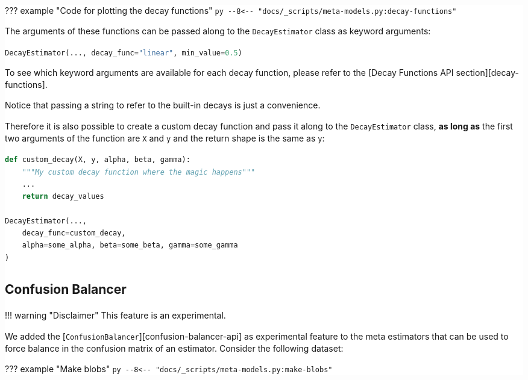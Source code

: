 ??? example "Code for plotting the decay functions"
    ```py
    --8<-- "docs/_scripts/meta-models.py:decay-functions"
    ```

The arguments of these functions can be passed along to the `DecayEstimator` class as keyword arguments:

```py
DecayEstimator(..., decay_func="linear", min_value=0.5)
```

To see which keyword arguments are available for each decay function, please refer to the [Decay Functions API section][decay-functions].

Notice that passing a string to refer to the built-in decays is just a convenience.

Therefore it is also possible to create a custom decay function and pass it along to the `DecayEstimator` class, **as long as** the first two arguments of the function are `X` and `y` and the return shape is the same as `y`:

```py title="Custom decay function"
def custom_decay(X, y, alpha, beta, gamma):
    """My custom decay function where the magic happens"""
    ...
    return decay_values

DecayEstimator(...,
    decay_func=custom_decay,
    alpha=some_alpha, beta=some_beta, gamma=some_gamma
)
```

## Confusion Balancer

!!! warning "Disclaimer"
    This feature is an experimental.

We added the [`ConfusionBalancer`][confusion-balancer-api] as experimental feature to the meta estimators that can be used to force balance in the confusion matrix of an estimator. Consider the following dataset:

??? example "Make blobs"
    ```py
    --8<-- "docs/_scripts/meta-models.py:make-blobs"
    ```


[^1]: Not entirely true, as `GroupedClassifier` doesn't allow for the `shrinkage` parameter.
[thresholder-api]: ../../api/meta#sklego.meta.thresholder.Thresholder
[grouped-predictor-api]: ../../api/meta#sklego.meta.grouped_predictor.GroupedPredictor
[grouped-classifier-api]: ../../api/meta#sklego.meta.grouped_predictor.GroupedClassifier
[grouped-regressor-api]: ../../api/meta#sklego.meta.grouped_predictor.GroupedRegressor
[grouped-transformer-api]: ../../api/meta#sklego.meta.grouped_transformer.GroupedTransformer
[hierarchical-predictor-api]: ../../api/meta#sklego.meta.hierarchical_predictor.HierarchicalPredictor
[hierarchical-classifier-api]: ../../api/meta#sklego.meta.hierarchical_predictor.HierarchicalClassifier
[hierarchical-regressor-api]: ../../api/meta#sklego.meta.hierarchical_predictor.HierarchicalRegressor
[constant-shrinkage]: ../../api/shrinkage-functions#sklego.meta._shrinkage_utils.constant_shrinkage
[equal-shrinkage]: ../../api/shrinkage-functions#sklego.meta._shrinkage_utils.equal_shrinkage
[min-n-obs-shrinkage]: ../../api/shrinkage-functions#sklego.meta._shrinkage_utils.min_n_obs_shrinkage
[relative-shrinkage]: ../../api/shrinkage-functions#sklego.meta._shrinkage_utils.relative_shrinkage
[decay-api]: ../../api/meta#sklego.meta.decay_estimator.DecayEstimator
[decay-functions]: ../../api/decay-functions
[confusion-balancer-api]: ../../api/meta#sklego.meta.confusion_balancer.ConfusionBalancer
[zero-inflated-api]: ../../api/meta#sklego.meta.zero_inflated_regressor.ZeroInflatedRegressor
[outlier-classifier-api]: ../../api/meta#sklego.meta.outlier_classifier.OutlierClassifier
[ordinal-classifier-api]: ../../api/meta#sklego.meta.ordinal_classification.OrdinalClassifier
[standard-scaler-api]: https://scikit-learn.org/stable/modules/generated/sklearn.preprocessing.StandardScaler.html
[stacking-classifier-api]: https://scikit-learn.org/stable/modules/generated/sklearn.ensemble.StackingClassifier.html#sklearn.ensemble.StackingClassifier
[dummy-regressor-api]: https://scikit-learn.org/stable/modules/generated/sklearn.dummy.DummyRegressor.html
[imb-learn]: https://imbalanced-learn.org/stable/
[ordinal-classification-paper]: https://www.cs.waikato.ac.nz/~eibe/pubs/ordinal_tech_report.pdf
[mord]: https://pythonhosted.org/mord/
[statsmodels-ordinal-regression]: https://www.statsmodels.org/dev/examples/notebooks/generated/ordinal_regression.html
[ucla-webpage]: https://stats.oarc.ucla.edu/r/dae/ordinal-logistic-regression/
[calibrated-classifier-api]: https://scikit-learn.org/stable/modules/generated/sklearn.calibration.CalibratedClassifierCV.html
